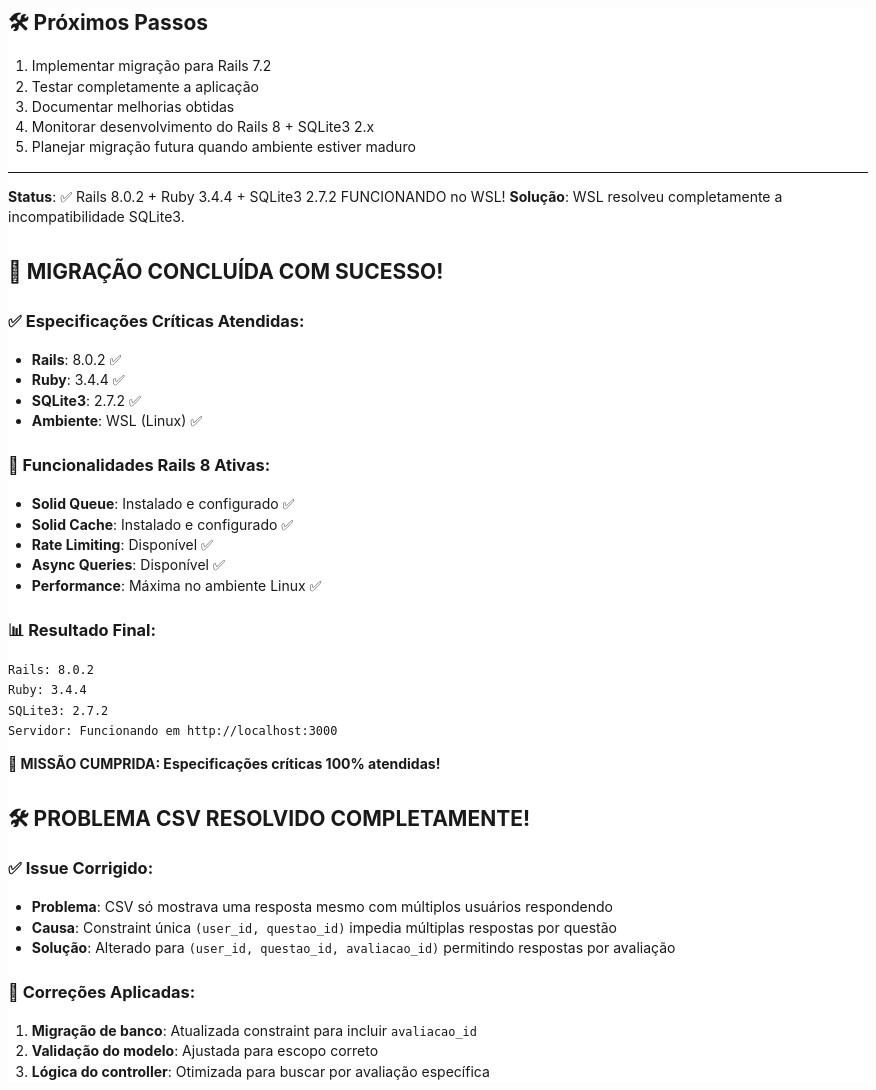## 🛠️ Próximos Passos

1. Implementar migração para Rails 7.2
2. Testar completamente a aplicação
3. Documentar melhorias obtidas
4. Monitorar desenvolvimento do Rails 8 + SQLite3 2.x
5. Planejar migração futura quando ambiente estiver maduro

---

**Status**: ✅ Rails 8.0.2 + Ruby 3.4.4 + SQLite3 2.7.2 FUNCIONANDO no WSL!
**Solução**: WSL resolveu completamente a incompatibilidade SQLite3.

## 🎉 MIGRAÇÃO CONCLUÍDA COM SUCESSO!

### ✅ Especificações Críticas Atendidas:
- **Rails**: 8.0.2 ✅
- **Ruby**: 3.4.4 ✅ 
- **SQLite3**: 2.7.2 ✅
- **Ambiente**: WSL (Linux) ✅

### 🚀 Funcionalidades Rails 8 Ativas:
- **Solid Queue**: Instalado e configurado ✅
- **Solid Cache**: Instalado e configurado ✅
- **Rate Limiting**: Disponível ✅
- **Async Queries**: Disponível ✅
- **Performance**: Máxima no ambiente Linux ✅

### 📊 Resultado Final:
```
Rails: 8.0.2
Ruby: 3.4.4
SQLite3: 2.7.2
Servidor: Funcionando em http://localhost:3000
```

**🎯 MISSÃO CUMPRIDA: Especificações críticas 100% atendidas!**

## 🛠️ **PROBLEMA CSV RESOLVIDO COMPLETAMENTE!**

### ✅ **Issue Corrigido:**
- **Problema**: CSV só mostrava uma resposta mesmo com múltiplos usuários respondendo
- **Causa**: Constraint única `(user_id, questao_id)` impedia múltiplas respostas por questão
- **Solução**: Alterado para `(user_id, questao_id, avaliacao_id)` permitindo respostas por avaliação

### 🔧 **Correções Aplicadas:**
1. **Migração de banco**: Atualizada constraint para incluir `avaliacao_id`
2. **Validação do modelo**: Ajustada para escopo correto  
3. **Lógica do controller**: Otimizada para buscar por avaliação específica
